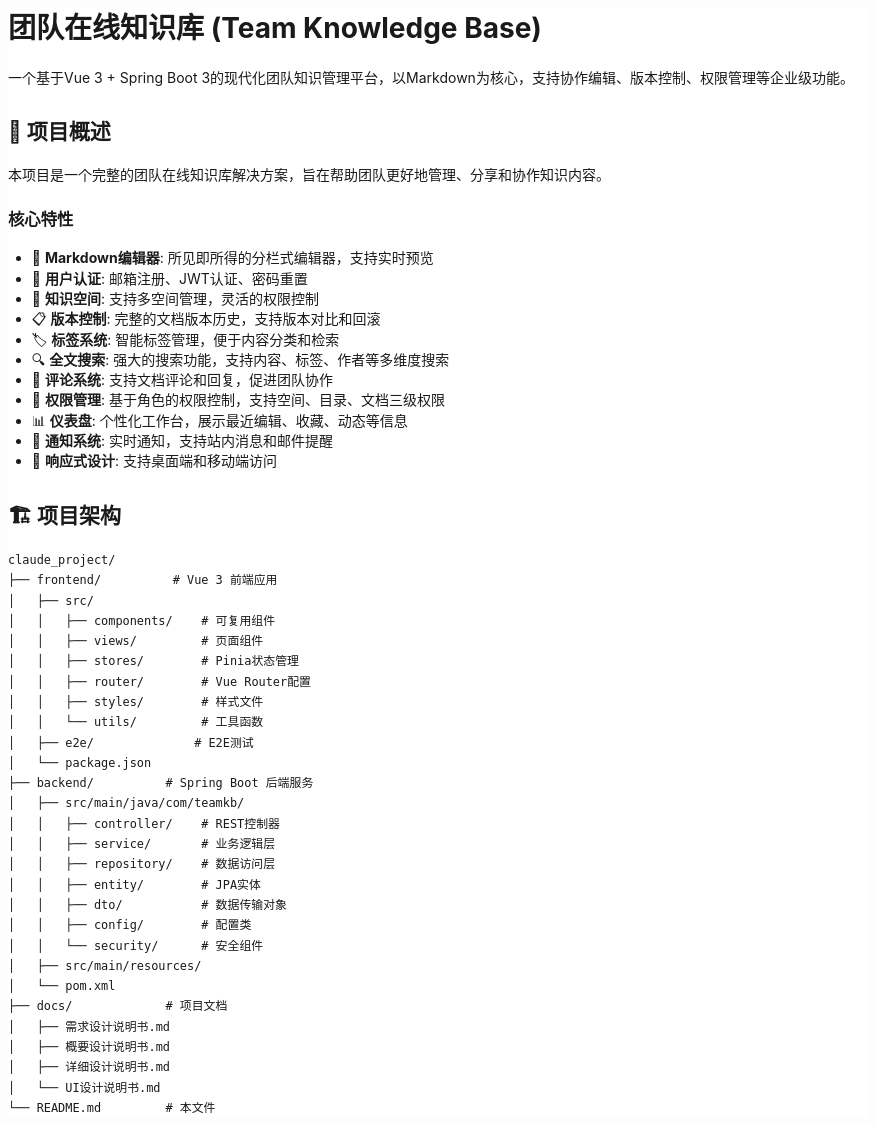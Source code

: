 # 团队在线知识库 (Team Knowledge Base)

一个基于Vue 3 + Spring Boot 3的现代化团队知识管理平台，以Markdown为核心，支持协作编辑、版本控制、权限管理等企业级功能。

## 🚀 项目概述

本项目是一个完整的团队在线知识库解决方案，旨在帮助团队更好地管理、分享和协作知识内容。

### 核心特性

- 📝 **Markdown编辑器**: 所见即所得的分栏式编辑器，支持实时预览
- 🔐 **用户认证**: 邮箱注册、JWT认证、密码重置
- 🏢 **知识空间**: 支持多空间管理，灵活的权限控制
- 📋 **版本控制**: 完整的文档版本历史，支持版本对比和回滚
- 🏷️ **标签系统**: 智能标签管理，便于内容分类和检索
- 🔍 **全文搜索**: 强大的搜索功能，支持内容、标签、作者等多维度搜索
- 💬 **评论系统**: 支持文档评论和回复，促进团队协作
- 👥 **权限管理**: 基于角色的权限控制，支持空间、目录、文档三级权限
- 📊 **仪表盘**: 个性化工作台，展示最近编辑、收藏、动态等信息
- 🔔 **通知系统**: 实时通知，支持站内消息和邮件提醒
- 📱 **响应式设计**: 支持桌面端和移动端访问

## 🏗️ 项目架构

```
claude_project/
├── frontend/          # Vue 3 前端应用
│   ├── src/
│   │   ├── components/    # 可复用组件
│   │   ├── views/         # 页面组件
│   │   ├── stores/        # Pinia状态管理
│   │   ├── router/        # Vue Router配置
│   │   ├── styles/        # 样式文件
│   │   └── utils/         # 工具函数
│   ├── e2e/              # E2E测试
│   └── package.json
├── backend/          # Spring Boot 后端服务
│   ├── src/main/java/com/teamkb/
│   │   ├── controller/    # REST控制器
│   │   ├── service/       # 业务逻辑层
│   │   ├── repository/    # 数据访问层
│   │   ├── entity/        # JPA实体
│   │   ├── dto/           # 数据传输对象
│   │   ├── config/        # 配置类
│   │   └── security/      # 安全组件
│   ├── src/main/resources/
│   └── pom.xml
├── docs/             # 项目文档
│   ├── 需求设计说明书.md
│   ├── 概要设计说明书.md
│   ├── 详细设计说明书.md
│   └── UI设计说明书.md
└── README.md         # 本文件
```
